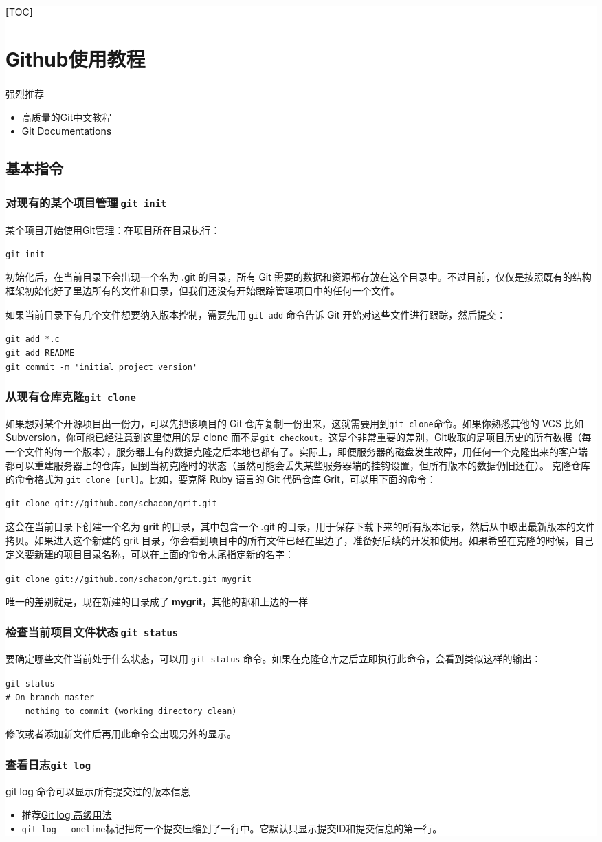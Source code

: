 [TOC]
# Github使用教程
强烈推荐
- [高质量的Git中文教程](https://github.com/geeeeeeeeek/git-recipes/wiki)
- [Git Documentations](https://git-scm.com/book/zh/v2)

## 基本指令
### 对现有的某个项目管理 ``git init``
某个项目开始使用Git管理：在项目所在目录执行：
```
git init
```
初始化后，在当前目录下会出现一个名为 .git 的目录，所有 Git 需要的数据和资源都存放在这个目录中。不过目前，仅仅是按照既有的结构框架初始化好了里边所有的文件和目录，但我们还没有开始跟踪管理项目中的任何一个文件。

如果当前目录下有几个文件想要纳入版本控制，需要先用 ```git add``` 命令告诉 Git 开始对这些文件进行跟踪，然后提交：
```
git add *.c
git add README
git commit -m 'initial project version'
```
### 从现有仓库克隆``git clone``
如果想对某个开源项目出一份力，可以先把该项目的 Git 仓库复制一份出来，这就需要用到```git clone```命令。如果你熟悉其他的 VCS 比如 Subversion，你可能已经注意到这里使用的是 clone 而不是```git checkout```。这是个非常重要的差别，Git收取的是项目历史的所有数据（每一个文件的每一个版本），服务器上有的数据克隆之后本地也都有了。实际上，即便服务器的磁盘发生故障，用任何一个克隆出来的客户端都可以重建服务器上的仓库，回到当初克隆时的状态（虽然可能会丢失某些服务器端的挂钩设置，但所有版本的数据仍旧还在）。
克隆仓库的命令格式为 ```git clone [url]```。比如，要克隆 Ruby 语言的 Git 代码仓库 Grit，可以用下面的命令：
```
git clone git://github.com/schacon/grit.git
```
这会在当前目录下创建一个名为 **grit** 的目录，其中包含一个 .git 的目录，用于保存下载下来的所有版本记录，然后从中取出最新版本的文件拷贝。如果进入这个新建的 grit 目录，你会看到项目中的所有文件已经在里边了，准备好后续的开发和使用。如果希望在克隆的时候，自己定义要新建的项目目录名称，可以在上面的命令末尾指定新的名字：
```
git clone git://github.com/schacon/grit.git mygrit
```
唯一的差别就是，现在新建的目录成了 **mygrit**，其他的都和上边的一样

### 检查当前项目文件状态 ```git status ```
要确定哪些文件当前处于什么状态，可以用 ```git status``` 命令。如果在克隆仓库之后立即执行此命令，会看到类似这样的输出：
```
git status 
# On branch master
    nothing to commit (working directory clean)
```
修改或者添加新文件后再用此命令会出现另外的显示。

### 查看日志``git log``
git log 命令可以显示所有提交过的版本信息
- 推荐[Git log 高级用法](https://github.com/geeeeeeeeek/git-recipes/wiki/5.3-Git-log-%E9%AB%98%E7%BA%A7%E7%94%A8%E6%B3%95)
- ``git log --oneline``标记把每一个提交压缩到了一行中。它默认只显示提交ID和提交信息的第一行。
